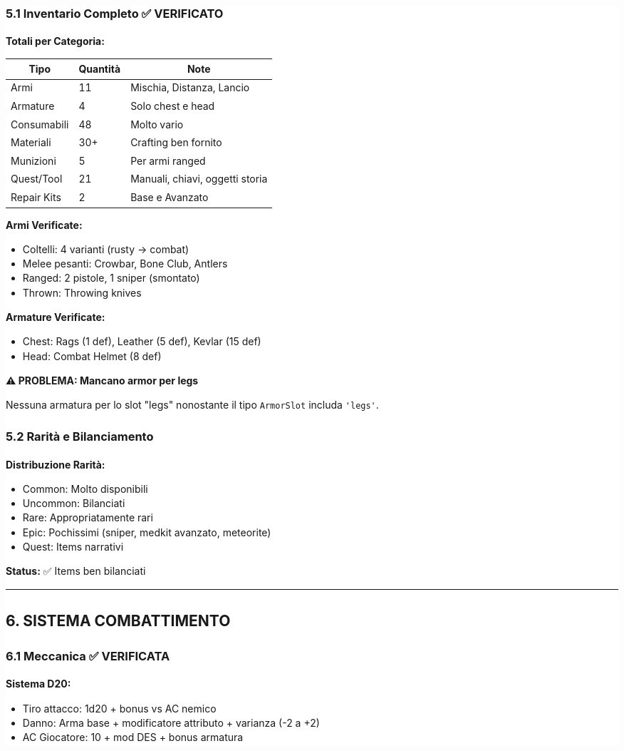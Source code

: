 ### 5.1 Inventario Completo ✅ VERIFICATO

**Totali per Categoria:**

| Tipo | Quantità | Note |
|------|----------|------|
| Armi | 11 | Mischia, Distanza, Lancio |
| Armature | 4 | Solo chest e head |
| Consumabili | 48 | Molto vario |
| Materiali | 30+ | Crafting ben fornito |
| Munizioni | 5 | Per armi ranged |
| Quest/Tool | 21 | Manuali, chiavi, oggetti storia |
| Repair Kits | 2 | Base e Avanzato |

**Armi Verificate:**
- Coltelli: 4 varianti (rusty → combat)
- Melee pesanti: Crowbar, Bone Club, Antlers
- Ranged: 2 pistole, 1 sniper (smontato)
- Thrown: Throwing knives

**Armature Verificate:**
- Chest: Rags (1 def), Leather (5 def), Kevlar (15 def)
- Head: Combat Helmet (8 def)

**⚠️ PROBLEMA: Mancano armor per legs**

Nessuna armatura per lo slot "legs" nonostante il tipo `ArmorSlot` includa `'legs'`.

### 5.2 Rarità e Bilanciamento

**Distribuzione Rarità:**
- Common: Molto disponibili
- Uncommon: Bilanciati
- Rare: Appropriatamente rari
- Epic: Pochissimi (sniper, medkit avanzato, meteorite)
- Quest: Items narrativi

**Status:** ✅ Items ben bilanciati

---

## 6. SISTEMA COMBATTIMENTO

### 6.1 Meccanica ✅ VERIFICATA

**Sistema D20:**
- Tiro attacco: 1d20 + bonus vs AC nemico
- Danno: Arma base + modificatore attributo + varianza (-2 a +2)
- AC Giocatore: 10 + mod DES + bonus armatura
